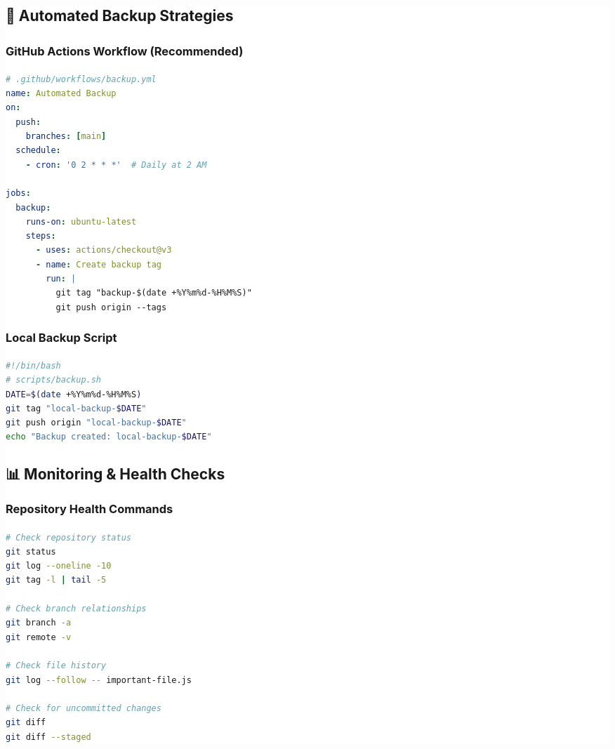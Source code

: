 ## 🔄 **Automated Backup Strategies**

### **GitHub Actions Workflow (Recommended)**
```yaml
# .github/workflows/backup.yml
name: Automated Backup
on:
  push:
    branches: [main]
  schedule:
    - cron: '0 2 * * *'  # Daily at 2 AM

jobs:
  backup:
    runs-on: ubuntu-latest
    steps:
      - uses: actions/checkout@v3
      - name: Create backup tag
        run: |
          git tag "backup-$(date +%Y%m%d-%H%M%S)"
          git push origin --tags
```

### **Local Backup Script**
```bash
#!/bin/bash
# scripts/backup.sh
DATE=$(date +%Y%m%d-%H%M%S)
git tag "local-backup-$DATE"
git push origin "local-backup-$DATE"
echo "Backup created: local-backup-$DATE"
```

## 📊 **Monitoring & Health Checks**

### **Repository Health Commands**
```bash
# Check repository status
git status
git log --oneline -10
git tag -l | tail -5

# Check branch relationships
git branch -a
git remote -v

# Check file history
git log --follow -- important-file.js

# Check for uncommitted changes
git diff
git diff --staged
```
